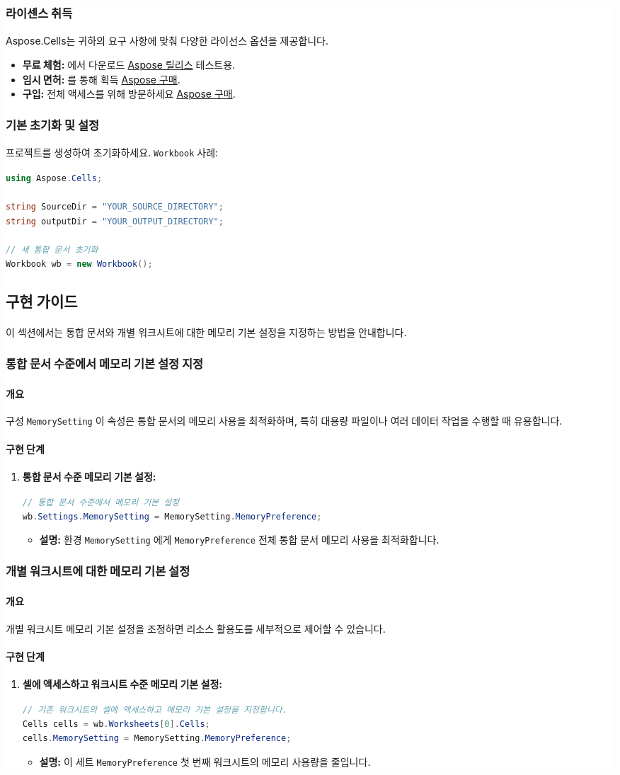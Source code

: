 ### 라이센스 취득

Aspose.Cells는 귀하의 요구 사항에 맞춰 다양한 라이선스 옵션을 제공합니다.
- **무료 체험:** 에서 다운로드 [Aspose 릴리스](https://releases.aspose.com/cells/net/) 테스트용.
- **임시 면허:** 를 통해 획득 [Aspose 구매](https://purchase.aspose.com/temporary-license/).
- **구입:** 전체 액세스를 위해 방문하세요 [Aspose 구매](https://purchase.aspose.com/buy).

### 기본 초기화 및 설정

프로젝트를 생성하여 초기화하세요. `Workbook` 사례:
```csharp
using Aspose.Cells;

string SourceDir = "YOUR_SOURCE_DIRECTORY";
string outputDir = "YOUR_OUTPUT_DIRECTORY";

// 새 통합 문서 초기화
Workbook wb = new Workbook();
```

## 구현 가이드

이 섹션에서는 통합 문서와 개별 워크시트에 대한 메모리 기본 설정을 지정하는 방법을 안내합니다.

### 통합 문서 수준에서 메모리 기본 설정 지정

#### 개요

구성 `MemorySetting` 이 속성은 통합 문서의 메모리 사용을 최적화하며, 특히 대용량 파일이나 여러 데이터 작업을 수행할 때 유용합니다.

#### 구현 단계
1. **통합 문서 수준 메모리 기본 설정:**
    ```csharp
    // 통합 문서 수준에서 메모리 기본 설정
    wb.Settings.MemorySetting = MemorySetting.MemoryPreference;
    ```
   - **설명:** 환경 `MemorySetting` 에게 `MemoryPreference` 전체 통합 문서 메모리 사용을 최적화합니다.

### 개별 워크시트에 대한 메모리 기본 설정

#### 개요

개별 워크시트 메모리 기본 설정을 조정하면 리소스 활용도를 세부적으로 제어할 수 있습니다.

#### 구현 단계
1. **셀에 액세스하고 워크시트 수준 메모리 기본 설정:**
    ```csharp
    // 기존 워크시트의 셀에 액세스하고 메모리 기본 설정을 지정합니다.
    Cells cells = wb.Worksheets[0].Cells;
    cells.MemorySetting = MemorySetting.MemoryPreference;
    ```
   - **설명:** 이 세트 `MemoryPreference` 첫 번째 워크시트의 메모리 사용량을 줄입니다.

